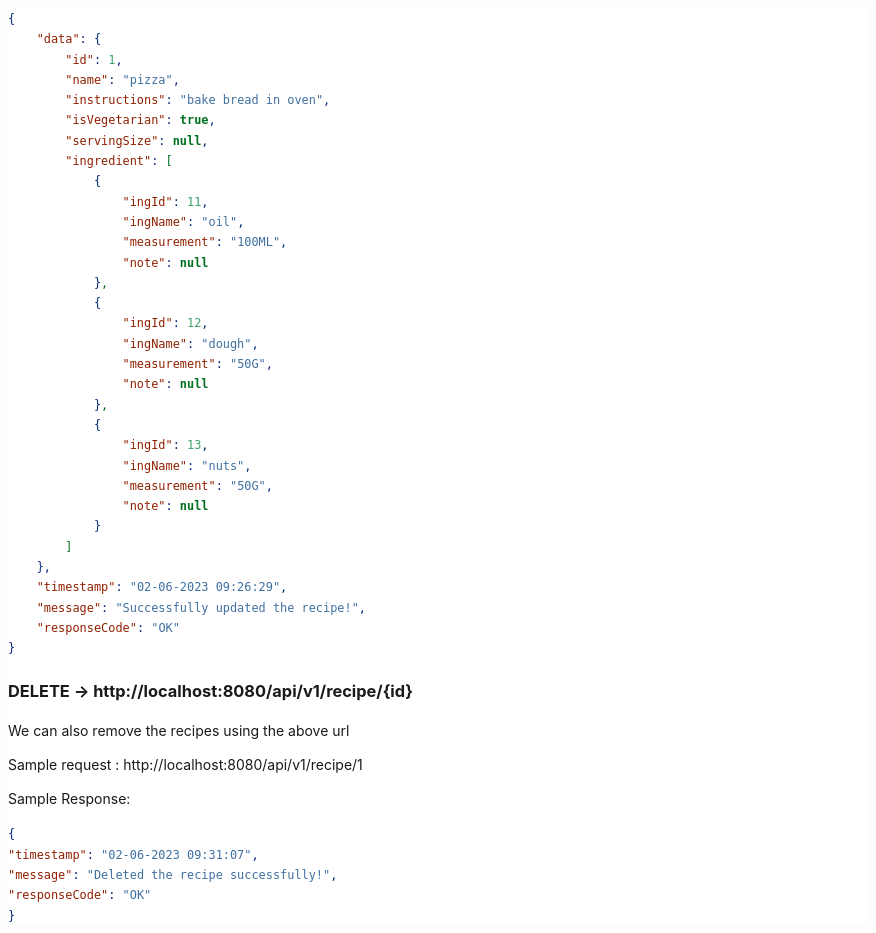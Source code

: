 ```json
{
    "data": {
        "id": 1,
        "name": "pizza",
        "instructions": "bake bread in oven",
        "isVegetarian": true,
        "servingSize": null,
        "ingredient": [
            {
                "ingId": 11,
                "ingName": "oil",
                "measurement": "100ML",
                "note": null
            },
            {
                "ingId": 12,
                "ingName": "dough",
                "measurement": "50G",
                "note": null
            },
            {
                "ingId": 13,
                "ingName": "nuts",
                "measurement": "50G",
                "note": null
            }
        ]
    },
    "timestamp": "02-06-2023 09:26:29",
    "message": "Successfully updated the recipe!",
    "responseCode": "OK"
}


```
### DELETE -> http://localhost:8080/api/v1/recipe/{id}

We can also remove the recipes using the above url

Sample request :
http://localhost:8080/api/v1/recipe/1

Sample Response:
```json
{
"timestamp": "02-06-2023 09:31:07",
"message": "Deleted the recipe successfully!",
"responseCode": "OK"
}

```
